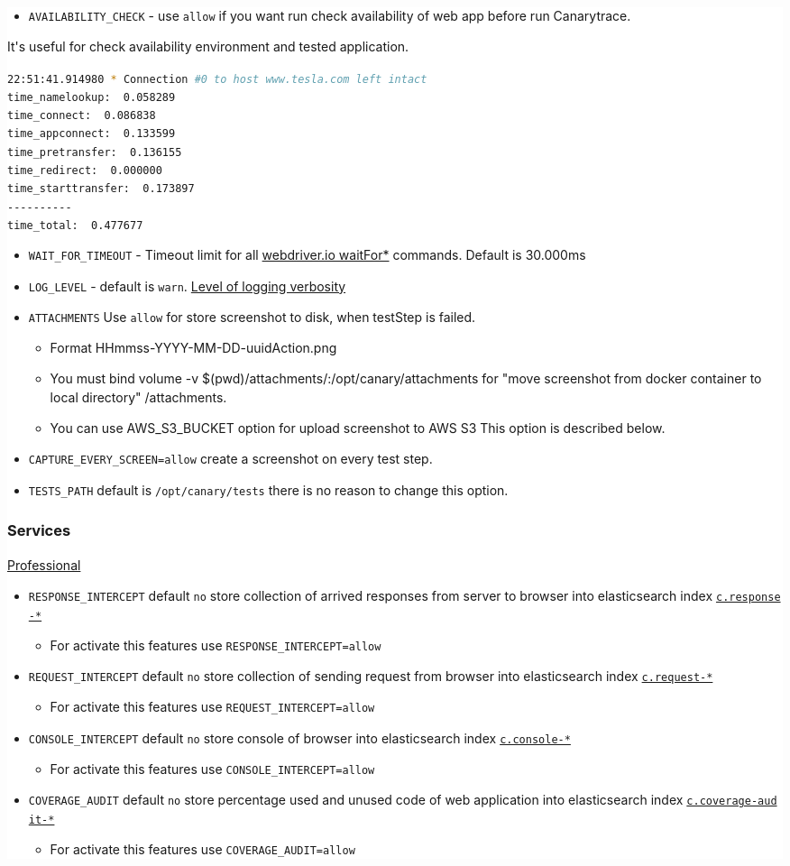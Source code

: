 - `AVAILABILITY_CHECK` - use `allow` if you want run check availability of web app before run Canarytrace.

It's useful for check availability environment and tested application. 

```bash
22:51:41.914980 * Connection #0 to host www.tesla.com left intact
time_namelookup:  0.058289
time_connect:  0.086838
time_appconnect:  0.133599
time_pretransfer:  0.136155
time_redirect:  0.000000
time_starttransfer:  0.173897
----------
time_total:  0.477677
```

- `WAIT_FOR_TIMEOUT` - Timeout limit for all [webdriver.io waitFor*](https://webdriver.io/docs/options/#waitfortimeout) commands. Default is 30.000ms

- `LOG_LEVEL` - default is `warn`. [Level of logging verbosity](https://webdriver.io/docs/options/#loglevel)

- `ATTACHMENTS` Use `allow` for store screenshot to disk, when testStep is failed.

  - Format HHmmss-YYYY-MM-DD-uuidAction.png

  - You must bind volume -v $(pwd)/attachments/:/opt/canary/attachments for "move screenshot from docker container to local directory" /attachments.

  - You can use AWS_S3_BUCKET option for upload screenshot to AWS S3 This option is described below.

- `CAPTURE_EVERY_SCREEN=allow` create a screenshot on every test step.

- `TESTS_PATH` default is `/opt/canary/tests` there is no reason to change this option.

### Services
<a href="/docs/why/edition#canarytrace-professional"><span class="canaryBadge">Professional</span></a>

- `RESPONSE_INTERCEPT` default `no` store collection of arrived responses from server to browser into elasticsearch index [`c.response-*`](/docs/features/live-reporting)

  - For activate this features use `RESPONSE_INTERCEPT=allow`

- `REQUEST_INTERCEPT` default `no` store collection of sending request from browser into elasticsearch index [`c.request-*`](/docs/features/live-reporting)

  - For activate this features use `REQUEST_INTERCEPT=allow`

- `CONSOLE_INTERCEPT` default `no` store console of browser into elasticsearch index [`c.console-*`](/docs/features/live-reporting)

  - For activate this features use `CONSOLE_INTERCEPT=allow`

- `COVERAGE_AUDIT` default `no` store percentage used and unused code of web application into elasticsearch index [`c.coverage-audit-*`](/docs/features/live-reporting)

  - For activate this features use `COVERAGE_AUDIT=allow`
